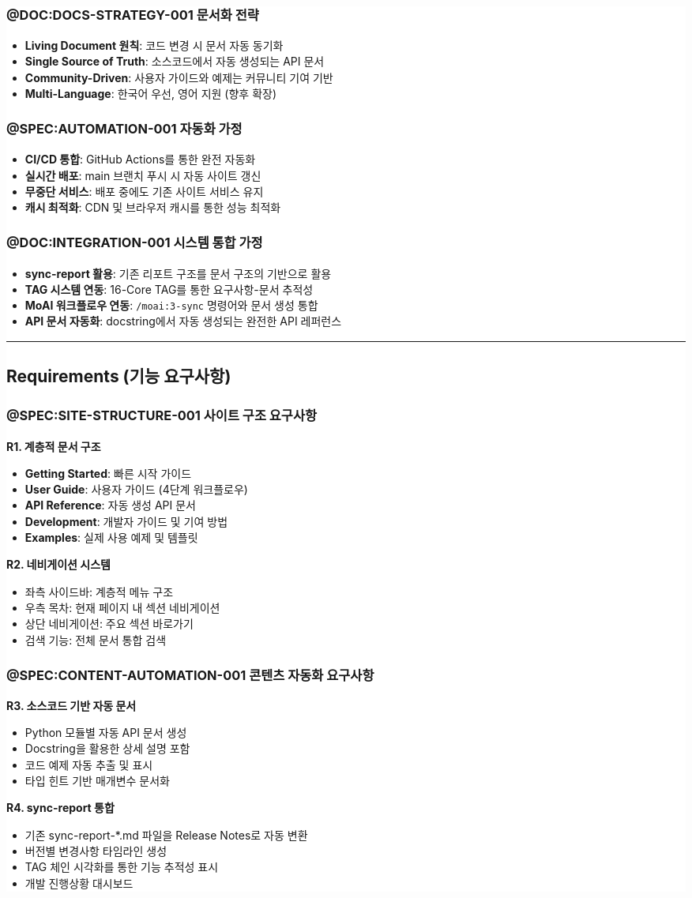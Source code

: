 ### @DOC:DOCS-STRATEGY-001 문서화 전략
- **Living Document 원칙**: 코드 변경 시 문서 자동 동기화
- **Single Source of Truth**: 소스코드에서 자동 생성되는 API 문서
- **Community-Driven**: 사용자 가이드와 예제는 커뮤니티 기여 기반
- **Multi-Language**: 한국어 우선, 영어 지원 (향후 확장)

### @SPEC:AUTOMATION-001 자동화 가정
- **CI/CD 통합**: GitHub Actions를 통한 완전 자동화
- **실시간 배포**: main 브랜치 푸시 시 자동 사이트 갱신
- **무중단 서비스**: 배포 중에도 기존 사이트 서비스 유지
- **캐시 최적화**: CDN 및 브라우저 캐시를 통한 성능 최적화

### @DOC:INTEGRATION-001 시스템 통합 가정
- **sync-report 활용**: 기존 리포트 구조를 문서 구조의 기반으로 활용
- **TAG 시스템 연동**: 16-Core TAG를 통한 요구사항-문서 추적성
- **MoAI 워크플로우 연동**: `/moai:3-sync` 명령어와 문서 생성 통합
- **API 문서 자동화**: docstring에서 자동 생성되는 완전한 API 레퍼런스

---

## Requirements (기능 요구사항)

### @SPEC:SITE-STRUCTURE-001 사이트 구조 요구사항

**R1. 계층적 문서 구조**
- **Getting Started**: 빠른 시작 가이드
- **User Guide**: 사용자 가이드 (4단계 워크플로우)
- **API Reference**: 자동 생성 API 문서
- **Development**: 개발자 가이드 및 기여 방법
- **Examples**: 실제 사용 예제 및 템플릿

**R2. 네비게이션 시스템**
- 좌측 사이드바: 계층적 메뉴 구조
- 우측 목차: 현재 페이지 내 섹션 네비게이션
- 상단 네비게이션: 주요 섹션 바로가기
- 검색 기능: 전체 문서 통합 검색

### @SPEC:CONTENT-AUTOMATION-001 콘텐츠 자동화 요구사항

**R3. 소스코드 기반 자동 문서**
- Python 모듈별 자동 API 문서 생성
- Docstring을 활용한 상세 설명 포함
- 코드 예제 자동 추출 및 표시
- 타입 힌트 기반 매개변수 문서화

**R4. sync-report 통합**
- 기존 sync-report-*.md 파일을 Release Notes로 자동 변환
- 버전별 변경사항 타임라인 생성
- TAG 체인 시각화를 통한 기능 추적성 표시
- 개발 진행상황 대시보드
